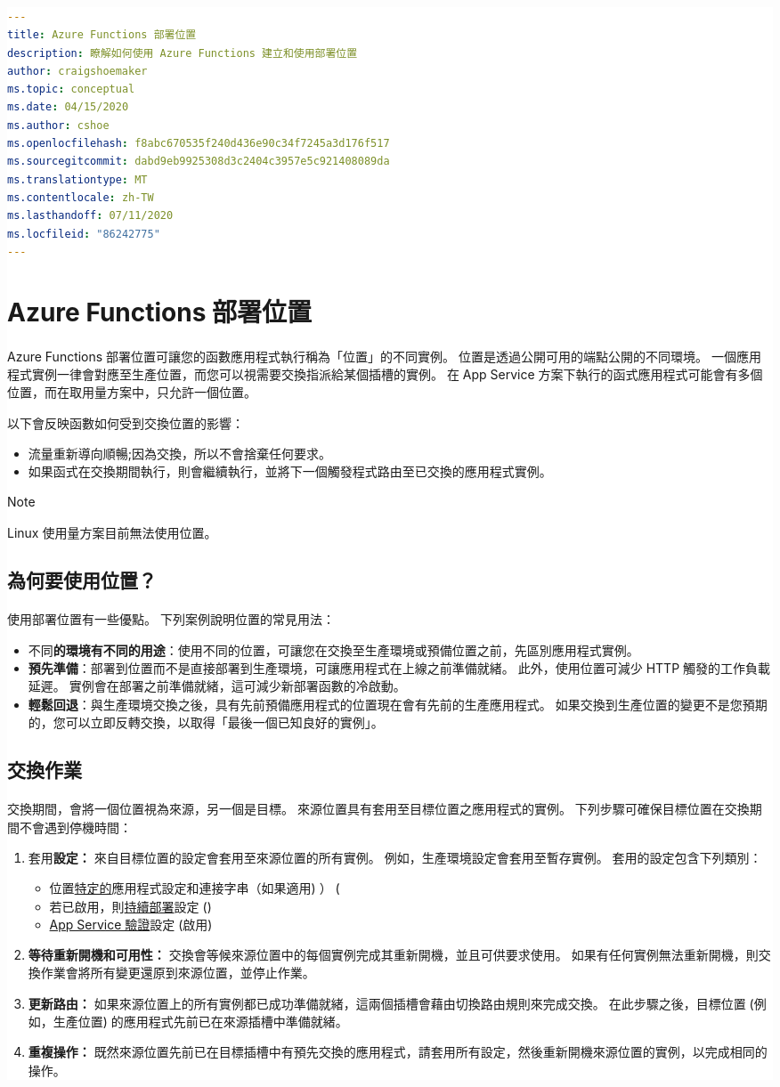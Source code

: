 ```yaml
---
title: Azure Functions 部署位置
description: 瞭解如何使用 Azure Functions 建立和使用部署位置
author: craigshoemaker
ms.topic: conceptual
ms.date: 04/15/2020
ms.author: cshoe
ms.openlocfilehash: f8abc670535f240d436e90c34f7245a3d176f517
ms.sourcegitcommit: dabd9eb9925308d3c2404c3957e5c921408089da
ms.translationtype: MT
ms.contentlocale: zh-TW
ms.lasthandoff: 07/11/2020
ms.locfileid: "86242775"
---
```

# <a name="azure-functions-deployment-slots"></a>Azure Functions 部署位置

Azure Functions 部署位置可讓您的函數應用程式執行稱為「位置」的不同實例。 位置是透過公開可用的端點公開的不同環境。 一個應用程式實例一律會對應至生產位置，而您可以視需要交換指派給某個插槽的實例。 在 App Service 方案下執行的函式應用程式可能會有多個位置，而在取用量方案中，只允許一個位置。

以下會反映函數如何受到交換位置的影響：

- 流量重新導向順暢;因為交換，所以不會捨棄任何要求。
- 如果函式在交換期間執行，則會繼續執行，並將下一個觸發程式路由至已交換的應用程式實例。

> [!NOTE]
> Linux 使用量方案目前無法使用位置。

## <a name="why-use-slots"></a>為何要使用位置？

使用部署位置有一些優點。 下列案例說明位置的常見用法：

- 不同**的環境有不同的用途**：使用不同的位置，可讓您在交換至生產環境或預備位置之前，先區別應用程式實例。
- **預先準備**：部署到位置而不是直接部署到生產環境，可讓應用程式在上線之前準備就緒。 此外，使用位置可減少 HTTP 觸發的工作負載延遲。 實例會在部署之前準備就緒，這可減少新部署函數的冷啟動。
- **輕鬆回退**：與生產環境交換之後，具有先前預備應用程式的位置現在會有先前的生產應用程式。 如果交換到生產位置的變更不是您預期的，您可以立即反轉交換，以取得「最後一個已知良好的實例」。

## <a name="swap-operations"></a>交換作業

交換期間，會將一個位置視為來源，另一個是目標。 來源位置具有套用至目標位置之應用程式的實例。 下列步驟可確保目標位置在交換期間不會遇到停機時間：

1. 套用**設定：** 來自目標位置的設定會套用至來源位置的所有實例。 例如，生產環境設定會套用至暫存實例。 套用的設定包含下列類別：
    - 位置[特定的](#manage-settings)應用程式設定和連接字串（如果適用) ） (
    - 若已啟用，則[持續部署](../app-service/deploy-continuous-deployment.md)設定 () 
    - [App Service 驗證](../app-service/overview-authentication-authorization.md)設定 (啟用) 

1. **等待重新開機和可用性：** 交換會等候來源位置中的每個實例完成其重新開機，並且可供要求使用。 如果有任何實例無法重新開機，則交換作業會將所有變更還原到來源位置，並停止作業。

1. **更新路由：** 如果來源位置上的所有實例都已成功準備就緒，這兩個插槽會藉由切換路由規則來完成交換。 在此步驟之後，目標位置 (例如，生產位置) 的應用程式先前已在來源插槽中準備就緒。

1. **重複操作：** 既然來源位置先前已在目標插槽中有預先交換的應用程式，請套用所有設定，然後重新開機來源位置的實例，以完成相同的操作。
